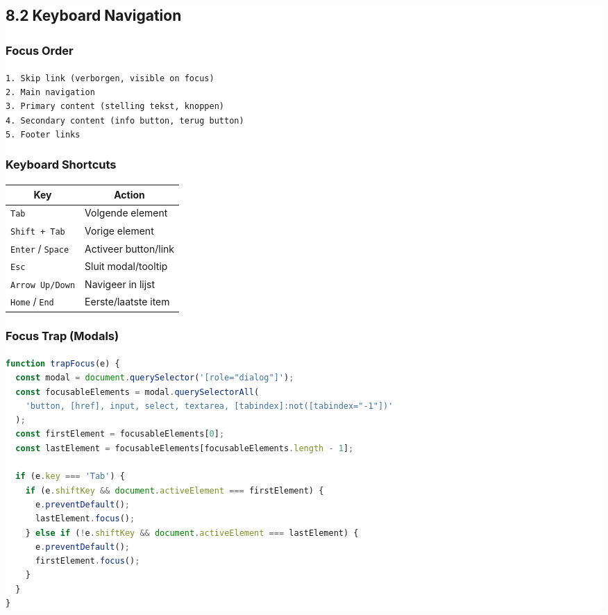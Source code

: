 ```html
```

## 8.2 Keyboard Navigation

### Focus Order

```
1. Skip link (verborgen, visible on focus)
2. Main navigation
3. Primary content (stelling tekst, knoppen)
4. Secondary content (info button, terug button)
5. Footer links
```

### Keyboard Shortcuts

| Key | Action |
|-----|--------|
| `Tab` | Volgende element |
| `Shift + Tab` | Vorige element |
| `Enter` / `Space` | Activeer button/link |
| `Esc` | Sluit modal/tooltip |
| `Arrow Up/Down` | Navigeer in lijst |
| `Home` / `End` | Eerste/laatste item |

### Focus Trap (Modals)

```javascript
function trapFocus(e) {
  const modal = document.querySelector('[role="dialog"]');
  const focusableElements = modal.querySelectorAll(
    'button, [href], input, select, textarea, [tabindex]:not([tabindex="-1"])'
  );
  const firstElement = focusableElements[0];
  const lastElement = focusableElements[focusableElements.length - 1];

  if (e.key === 'Tab') {
    if (e.shiftKey && document.activeElement === firstElement) {
      e.preventDefault();
      lastElement.focus();
    } else if (!e.shiftKey && document.activeElement === lastElement) {
      e.preventDefault();
      firstElement.focus();
    }
  }
}
```
